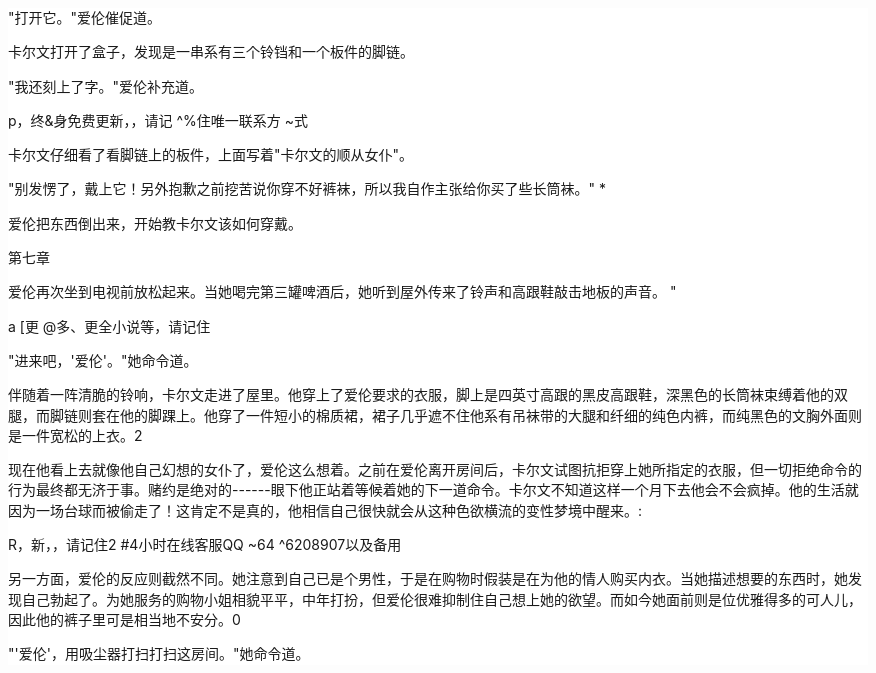 


"打开它。"爱伦催促道。





卡尔文打开了盒子，发现是一串系有三个铃铛和一个板件的脚链。





"我还刻上了字。"爱伦补充道。

p，终&身免费更新，，请记 ^%住唯一联系方 ~式





卡尔文仔细看了看脚链上的板件，上面写着"卡尔文的顺从女仆"。





"别发愣了，戴上它！另外抱歉之前挖苦说你穿不好裤袜，所以我自作主张给你买了些长筒袜。" *





爱伦把东西倒出来，开始教卡尔文该如何穿戴。





第七章



爱伦再次坐到电视前放松起来。当她喝完第三罐啤酒后，她听到屋外传来了铃声和高跟鞋敲击地板的声音。 "

a [更 @多、更全小说等，请记住



"进来吧，'爱伦'。"她命令道。



伴随着一阵清脆的铃响，卡尔文走进了屋里。他穿上了爱伦要求的衣服，脚上是四英寸高跟的黑皮高跟鞋，深黑色的长筒袜束缚着他的双腿，而脚链则套在他的脚踝上。他穿了一件短小的棉质裙，裙子几乎遮不住他系有吊袜带的大腿和纤细的纯色内裤，而纯黑色的文胸外面则是一件宽松的上衣。2



现在他看上去就像他自己幻想的女仆了，爱伦这么想着。之前在爱伦离开房间后，卡尔文试图抗拒穿上她所指定的衣服，但一切拒绝命令的行为最终都无济于事。赌约是绝对的------眼下他正站着等候着她的下一道命令。卡尔文不知道这样一个月下去他会不会疯掉。他的生活就因为一场台球而被偷走了！这肯定不是真的，他相信自己很快就会从这种色欲横流的变性梦境中醒来。:

R，新，，请记住2 #4小时在线客服QQ ~64 ^6208907以及备用





另一方面，爱伦的反应则截然不同。她注意到自己已是个男性，于是在购物时假装是在为他的情人购买内衣。当她描述想要的东西时，她发现自己勃起了。为她服务的购物小姐相貌平平，中年打扮，但爱伦很难抑制住自己想上她的欲望。而如今她面前则是位优雅得多的可人儿，因此他的裤子里可是相当地不安分。0





"'爱伦'，用吸尘器打扫打扫这房间。"她命令道。

